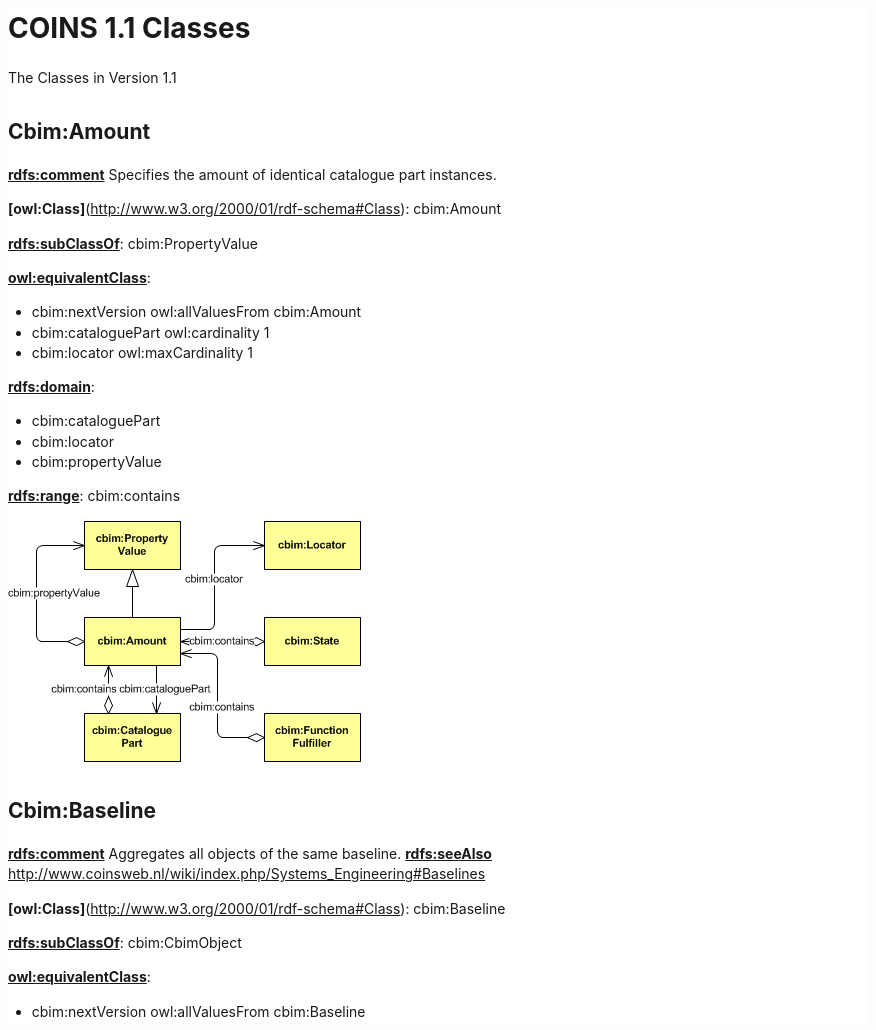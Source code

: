 # COINS 1.1 Classes
The Classes in Version 1.1 

## Cbim:Amount
**[rdfs:comment](http://www.w3.org/2000/01/rdf-schema#comment)** Specifies the amount of identical catalogue part instances.

**[owl:Class]**(http://www.w3.org/2000/01/rdf-schema#Class): cbim:Amount

**[rdfs:subClassOf](http://www.w3.org/2000/01/rdf-schema#subClassOf)**: cbim:PropertyValue

**[owl:equivalentClass](http://www.w3.org/2002/07/owl#equivalentClass)**:
* cbim:nextVersion owl:allValuesFrom cbim:Amount
* cbim:cataloguePart owl:cardinality 1
* cbim:locator owl:maxCardinality 1

**[rdfs:domain](http://www.w3.org/2000/01/rdf-schema#domain)**:	
* cbim:cataloguePart
* cbim:locator
* cbim:propertyValue

**[rdfs:range](http://www.w3.org/2000/01/rdf-schema#range)**: 
cbim:contains

![cbim:Amount](./media/Amount-1.1.png "cbim:Amount")

## Cbim:Baseline

**[rdfs:comment](http://www.w3.org/2000/01/rdf-schema#comment)**  Aggregates all objects of the same baseline.
**[rdfs:seeAlso](http://www.w3.org/2000/01/rdf-schema#seeAlso)** http://www.coinsweb.nl/wiki/index.php/Systems_Engineering#Baselines

**[owl:Class]**(http://www.w3.org/2000/01/rdf-schema#Class): cbim:Baseline	

**[rdfs:subClassOf](http://www.w3.org/2000/01/rdf-schema#subClassOf)**: cbim:CbimObject

**[owl:equivalentClass](http://www.w3.org/2002/07/owl#equivalentClass)**:
* cbim:nextVersion owl:allValuesFrom cbim:Baseline
